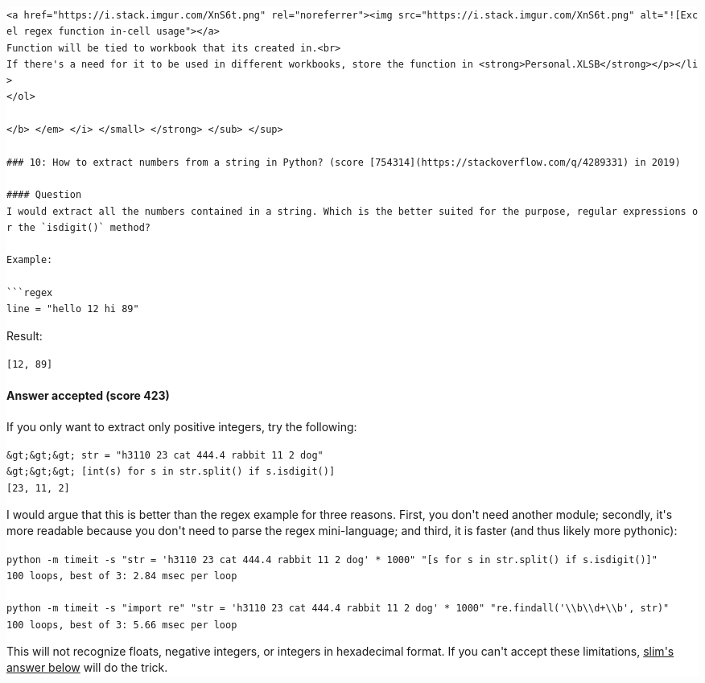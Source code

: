 ```regex
<a href="https://i.stack.imgur.com/XnS6t.png" rel="noreferrer"><img src="https://i.stack.imgur.com/XnS6t.png" alt="![Excel regex function in-cell usage"></a>
Function will be tied to workbook that its created in.<br>
If there's a need for it to be used in different workbooks, store the function in <strong>Personal.XLSB</strong></p></li>
</ol>

</b> </em> </i> </small> </strong> </sub> </sup>

### 10: How to extract numbers from a string in Python? (score [754314](https://stackoverflow.com/q/4289331) in 2019)

#### Question
I would extract all the numbers contained in a string. Which is the better suited for the purpose, regular expressions or the `isdigit()` method?  

Example:  

```regex
line = "hello 12 hi 89"
```

Result:  

```regex
[12, 89]
```

#### Answer accepted (score 423)
If you only want to extract only positive integers, try the following:  

```regex
&gt;&gt;&gt; str = "h3110 23 cat 444.4 rabbit 11 2 dog"
&gt;&gt;&gt; [int(s) for s in str.split() if s.isdigit()]
[23, 11, 2]
```

I would argue that this is better than the regex example for three reasons.  First,  you don't need another module; secondly, it's more readable because you don't need to parse the regex mini-language; and third, it is faster (and thus likely more pythonic):  

```regex
python -m timeit -s "str = 'h3110 23 cat 444.4 rabbit 11 2 dog' * 1000" "[s for s in str.split() if s.isdigit()]"
100 loops, best of 3: 2.84 msec per loop

python -m timeit -s "import re" "str = 'h3110 23 cat 444.4 rabbit 11 2 dog' * 1000" "re.findall('\\b\\d+\\b', str)"
100 loops, best of 3: 5.66 msec per loop
```

This will not recognize floats, negative integers, or integers in hexadecimal format.  If you can't accept these limitations, <a href="https://stackoverflow.com/questions/4289331/python-extract-numbers-of-a-string/4289415#4289415">slim's answer below</a> will do the trick.  
